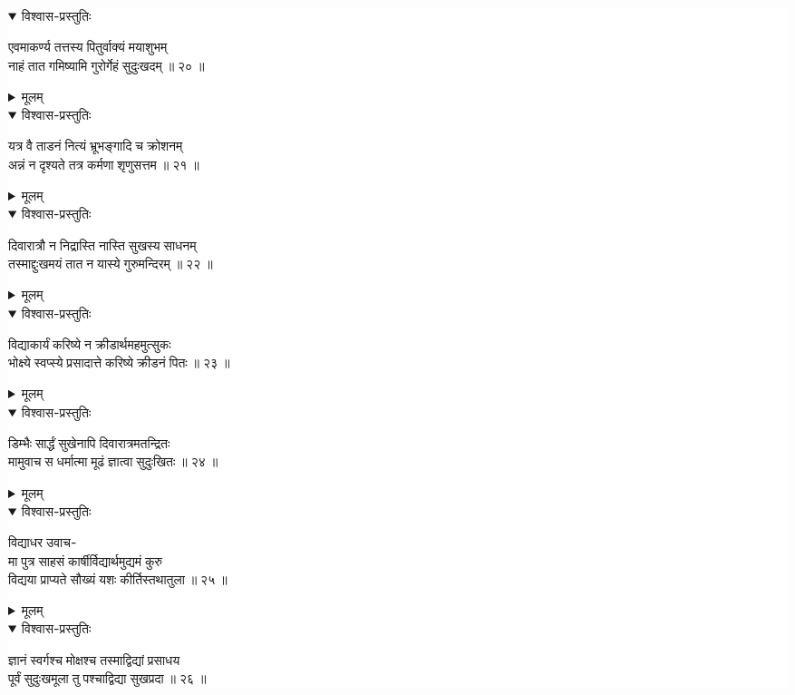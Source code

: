 

<details open><summary>विश्वास-प्रस्तुतिः</summary>

एवमाकर्ण्य तत्तस्य पितुर्वाक्यं मयाशुभम्  
नाहं तात गमिष्यामि गुरोर्गेहं सुदुःखदम् ॥ २० ॥
</details>

<details><summary>मूलम्</summary></details>



<details open><summary>विश्वास-प्रस्तुतिः</summary>

यत्र वै ताडनं नित्यं भ्रूभङ्गादि च क्रोशनम्  
अन्नं न दृश्यते तत्र कर्मणा शृणुसत्तम ॥ २१ ॥
</details>

<details><summary>मूलम्</summary></details>



<details open><summary>विश्वास-प्रस्तुतिः</summary>

दिवारात्रौ न निद्रास्ति नास्ति सुखस्य साधनम्  
तस्माद्दुःखमयं तात न यास्ये गुरुमन्दिरम् ॥ २२ ॥
</details>

<details><summary>मूलम्</summary></details>



<details open><summary>विश्वास-प्रस्तुतिः</summary>

विद्याकार्यं करिष्ये न क्रीडार्थमहमुत्सुकः  
भोक्ष्ये स्वप्स्ये प्रसादात्ते करिष्ये क्रीडनं पितः ॥ २३ ॥
</details>

<details><summary>मूलम्</summary></details>



<details open><summary>विश्वास-प्रस्तुतिः</summary>

डिम्भैः सार्द्धं सुखेनापि दिवारात्रमतन्द्रितः  
मामुवाच स धर्मात्मा मूढं ज्ञात्वा सुदुःखितः ॥ २४ ॥
</details>

<details><summary>मूलम्</summary></details>



<details open><summary>विश्वास-प्रस्तुतिः</summary>

विद्याधर उवाच-  
मा पुत्र साहसं कार्षीर्विद्यार्थमुद्यमं कुरु  
विद्यया प्राप्यते सौख्यं यशः कीर्तिस्तथातुला ॥ २५ ॥
</details>

<details><summary>मूलम्</summary></details>



<details open><summary>विश्वास-प्रस्तुतिः</summary>

ज्ञानं स्वर्गश्च मोक्षश्च तस्माद्विद्यां प्रसाधय  
पूर्वं सुदुःखमूला तु पश्चाद्विद्या सुखप्रदा ॥ २६ ॥
</details>
